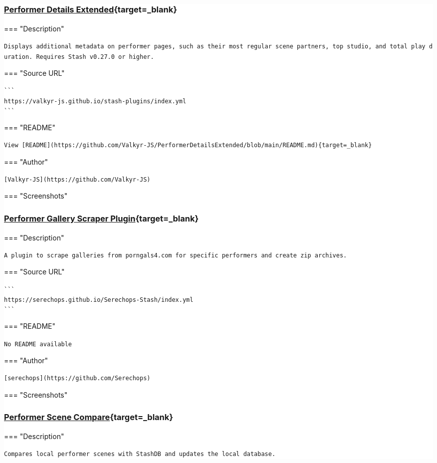 
### [Performer Details Extended](https://github.com/Valkyr-JS/stash-plugins/tree/main/plugins/PerformerDetailsExtended){target=_blank}

=== "Description"

    Displays additional metadata on performer pages, such as their most regular scene partners, top studio, and total play duration. Requires Stash v0.27.0 or higher.

=== "Source URL"

    ```
    https://valkyr-js.github.io/stash-plugins/index.yml
    ```

=== "README"

    View [README](https://github.com/Valkyr-JS/PerformerDetailsExtended/blob/main/README.md){target=_blank}

=== "Author"

    [Valkyr-JS](https://github.com/Valkyr-JS)

=== "Screenshots"
    

### [Performer Gallery Scraper Plugin](https://github.com/Serechops/Serechops-Stash/tree/main/plugins/performerGallery){target=_blank}

=== "Description"

    A plugin to scrape galleries from porngals4.com for specific performers and create zip archives.

=== "Source URL"

    ```
    https://serechops.github.io/Serechops-Stash/index.yml
    ```

=== "README"

    No README available

=== "Author"

    [serechops](https://github.com/Serechops)

=== "Screenshots"
    

### [Performer Scene Compare](https://github.com/Serechops/Serechops-Stash/tree/main/plugins/performerSceneCompare){target=_blank}

=== "Description"

    Compares local performer scenes with StashDB and updates the local database.
